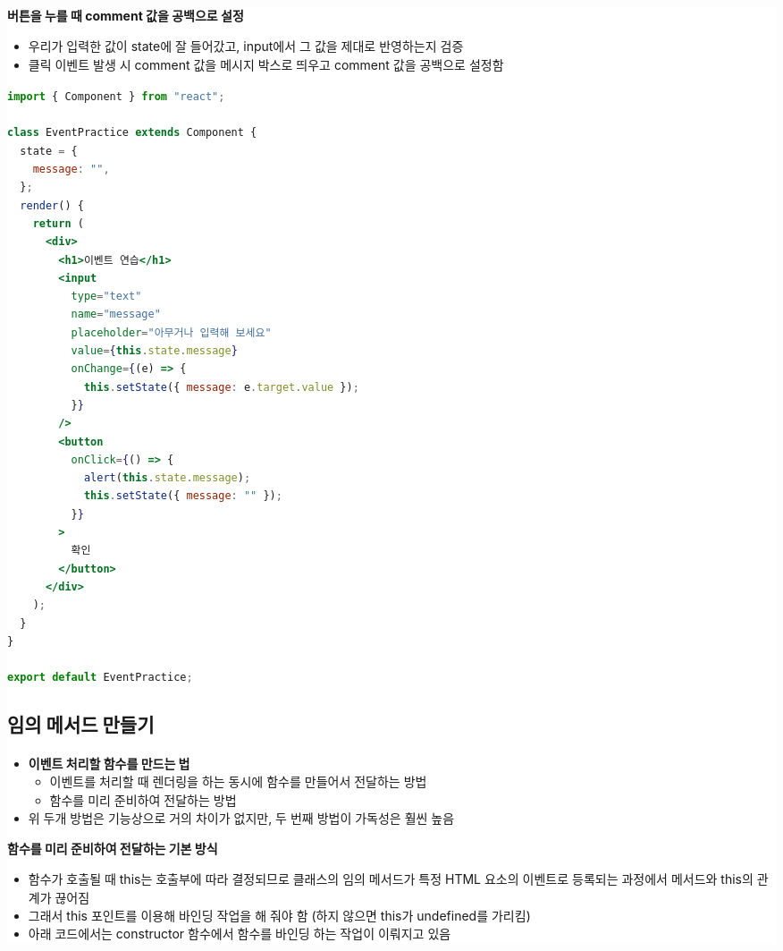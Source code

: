**버튼을 누를 때 comment 값을 공백으로 설정**

- 우리가 입력한 값이 state에 잘 들어갔고, input에서 그 값을 제대로 반영하는지 검증
- 클릭 이벤트 발생 시 comment 값을 메시지 박스로 띄우고 comment 값을 공백으로 설정함

```jsx
import { Component } from "react";

class EventPractice extends Component {
  state = {
    message: "",
  };
  render() {
    return (
      <div>
        <h1>이벤트 연습</h1>
        <input
          type="text"
          name="message"
          placeholder="아무거나 입력해 보세요"
          value={this.state.message}
          onChange={(e) => {
            this.setState({ message: e.target.value });
          }}
        />
        <button
          onClick={() => {
            alert(this.state.message);
            this.setState({ message: "" });
          }}
        >
          확인
        </button>
      </div>
    );
  }
}

export default EventPractice;
```

## 임의 메서드 만들기

- **이벤트 처리할 함수를 만드는 법**
  - 이벤트를 처리할 때 렌더링을 하는 동시에 함수를 만들어서 전달하는 방법
  - 함수를 미리 준비하여 전달하는 방법
- 위 두개 방법은 기능상으로 거의 차이가 없지만, 두 번째 방법이 가독성은 훨씬 높음

**함수를 미리 준비하여 전달하는 기본 방식**

- 함수가 호출될 때 this는 호출부에 따라 결정되므로 클래스의 임의 메서드가 특정 HTML 요소의 이벤트로 등록되는 과정에서 메서드와 this의 관계가 끊어짐
- 그래서 this 포인트를 이용해 바인딩 작업을 해 줘야 함 (하지 않으면 this가 undefined를 가리킴)
- 아래 코드에서는 constructor 함수에서 함수를 바인딩 하는 작업이 이뤄지고 있음
